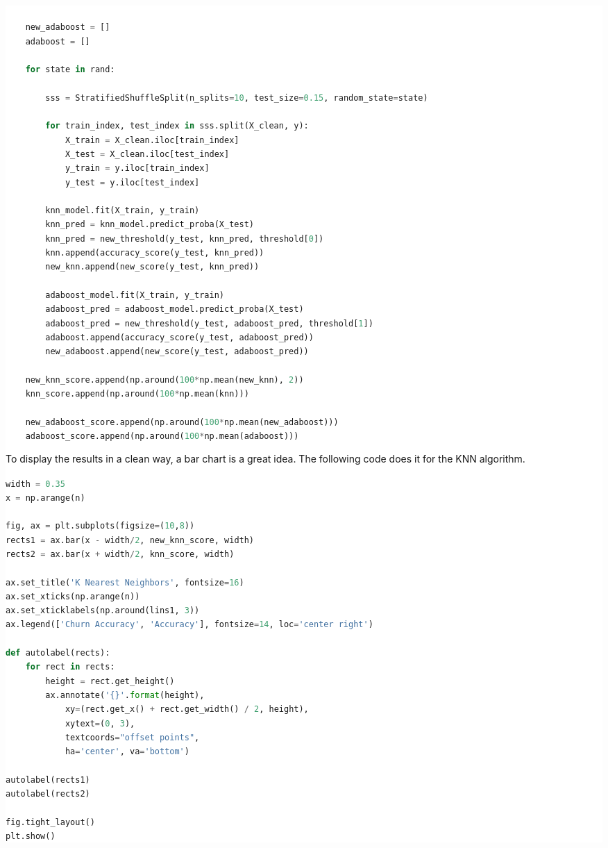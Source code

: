 ```python

    new_adaboost = []
    adaboost = []

    for state in rand:

        sss = StratifiedShuffleSplit(n_splits=10, test_size=0.15, random_state=state)

        for train_index, test_index in sss.split(X_clean, y):
            X_train = X_clean.iloc[train_index]
            X_test = X_clean.iloc[test_index]
            y_train = y.iloc[train_index]
            y_test = y.iloc[test_index]

        knn_model.fit(X_train, y_train)
        knn_pred = knn_model.predict_proba(X_test)
        knn_pred = new_threshold(y_test, knn_pred, threshold[0])
        knn.append(accuracy_score(y_test, knn_pred))
        new_knn.append(new_score(y_test, knn_pred))

        adaboost_model.fit(X_train, y_train)
        adaboost_pred = adaboost_model.predict_proba(X_test)
        adaboost_pred = new_threshold(y_test, adaboost_pred, threshold[1])
        adaboost.append(accuracy_score(y_test, adaboost_pred))
        new_adaboost.append(new_score(y_test, adaboost_pred))

    new_knn_score.append(np.around(100*np.mean(new_knn), 2))
    knn_score.append(np.around(100*np.mean(knn)))

    new_adaboost_score.append(np.around(100*np.mean(new_adaboost)))
    adaboost_score.append(np.around(100*np.mean(adaboost)))
```

To display the results in a clean way, a bar chart is a great idea. The following code does it for the KNN algorithm.

```python
width = 0.35
x = np.arange(n)

fig, ax = plt.subplots(figsize=(10,8))
rects1 = ax.bar(x - width/2, new_knn_score, width)
rects2 = ax.bar(x + width/2, knn_score, width)

ax.set_title('K Nearest Neighbors', fontsize=16)
ax.set_xticks(np.arange(n))
ax.set_xticklabels(np.around(lins1, 3))
ax.legend(['Churn Accuracy', 'Accuracy'], fontsize=14, loc='center right')

def autolabel(rects):
    for rect in rects:
        height = rect.get_height()
        ax.annotate('{}'.format(height),
            xy=(rect.get_x() + rect.get_width() / 2, height),
            xytext=(0, 3),
            textcoords="offset points",
            ha='center', va='bottom')

autolabel(rects1)
autolabel(rects2)

fig.tight_layout()
plt.show()
```
